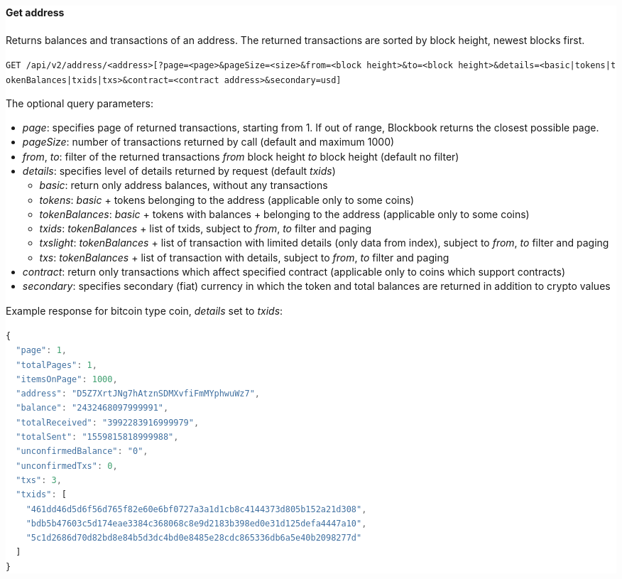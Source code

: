 
#### Get address

Returns balances and transactions of an address. The returned transactions are sorted by block height, newest blocks first.

```
GET /api/v2/address/<address>[?page=<page>&pageSize=<size>&from=<block height>&to=<block height>&details=<basic|tokens|tokenBalances|txids|txs>&contract=<contract address>&secondary=usd]
```

The optional query parameters:

- _page_: specifies page of returned transactions, starting from 1. If out of range, Blockbook returns the closest possible page.
- _pageSize_: number of transactions returned by call (default and maximum 1000)
- _from_, _to_: filter of the returned transactions _from_ block height _to_ block height (default no filter)
- _details_: specifies level of details returned by request (default _txids_)
  - _basic_: return only address balances, without any transactions
  - _tokens_: _basic_ + tokens belonging to the address (applicable only to some coins)
  - _tokenBalances_: _basic_ + tokens with balances + belonging to the address (applicable only to some coins)
  - _txids_: _tokenBalances_ + list of txids, subject to _from_, _to_ filter and paging
  - _txslight_: _tokenBalances_ + list of transaction with limited details (only data from index), subject to _from_, _to_ filter and paging
  - _txs_: _tokenBalances_ + list of transaction with details, subject to _from_, _to_ filter and paging
- _contract_: return only transactions which affect specified contract (applicable only to coins which support contracts)
- _secondary_: specifies secondary (fiat) currency in which the token and total balances are returned in addition to crypto values

Example response for bitcoin type coin, _details_ set to _txids_:

```javascript
{
  "page": 1,
  "totalPages": 1,
  "itemsOnPage": 1000,
  "address": "D5Z7XrtJNg7hAtznSDMXvfiFmMYphwuWz7",
  "balance": "2432468097999991",
  "totalReceived": "3992283916999979",
  "totalSent": "1559815818999988",
  "unconfirmedBalance": "0",
  "unconfirmedTxs": 0,
  "txs": 3,
  "txids": [
    "461dd46d5d6f56d765f82e60e6bf0727a3a1d1cb8c4144373d805b152a21d308",
    "bdb5b47603c5d174eae3384c368068c8e9d2183b398ed0e31d125defa4447a10",
    "5c1d2686d70d82bd8e84b5d3dc4bd0e8485e28cdc865336db6a5e40b2098277d"
  ]
}
```
